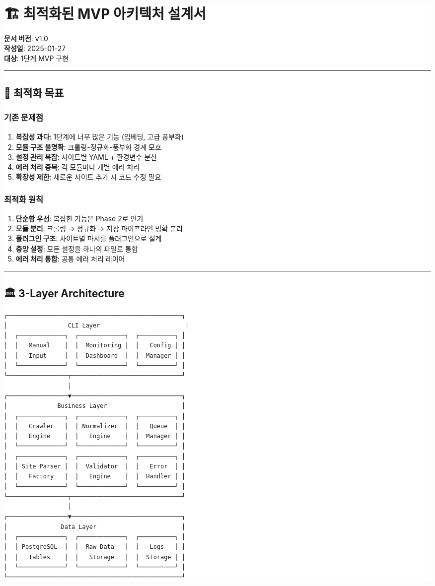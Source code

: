 # 🏗️ 최적화된 MVP 아키텍처 설계서

**문서 버전**: v1.0  
**작성일**: 2025-01-27  
**대상**: 1단계 MVP 구현  

---

## 🎯 **최적화 목표**

### **기존 문제점**
1. **복잡성 과다**: 1단계에 너무 많은 기능 (임베딩, 고급 풍부화)
2. **모듈 구조 불명확**: 크롤링-정규화-풍부화 경계 모호
3. **설정 관리 복잡**: 사이트별 YAML + 환경변수 분산
4. **에러 처리 중복**: 각 모듈마다 개별 에러 처리
5. **확장성 제한**: 새로운 사이트 추가 시 코드 수정 필요

### **최적화 원칙**
1. **단순함 우선**: 복잡한 기능은 Phase 2로 연기
2. **모듈 분리**: 크롤링 → 정규화 → 저장 파이프라인 명확 분리
3. **플러그인 구조**: 사이트별 파서를 플러그인으로 설계
4. **중앙 설정**: 모든 설정을 하나의 파일로 통합
5. **에러 처리 통합**: 공통 에러 처리 레이어

---

## 🏛️ **3-Layer Architecture**

```
┌─────────────────────────────────────────────────┐
│                 CLI Layer                        │
│  ┌─────────────┐  ┌─────────────┐  ┌──────────┐ │
│  │   Manual    │  │  Monitoring │  │   Config │ │
│  │   Input     │  │  Dashboard  │  │  Manager │ │
│  └─────────────┘  └─────────────┘  └──────────┘ │
└─────────────────┬───────────────────────────────┘
                  │
┌─────────────────▼───────────────────────────────┐
│              Business Layer                     │
│  ┌─────────────┐  ┌─────────────┐  ┌──────────┐ │
│  │   Crawler   │  │ Normalizer  │  │   Queue  │ │
│  │   Engine    │  │   Engine    │  │  Manager │ │
│  └─────────────┘  └─────────────┘  └──────────┘ │
│  ┌─────────────┐  ┌─────────────┐  ┌──────────┐ │
│  │ Site Parser │  │  Validator  │  │   Error  │ │
│  │   Factory   │  │   Engine    │  │  Handler │ │
│  └─────────────┘  └─────────────┘  └──────────┘ │
└─────────────────┬───────────────────────────────┘
                  │
┌─────────────────▼───────────────────────────────┐
│               Data Layer                        │
│  ┌─────────────┐  ┌─────────────┐  ┌──────────┐ │
│  │ PostgreSQL  │  │  Raw Data   │  │   Logs   │ │
│  │   Tables    │  │   Storage   │  │  Storage │ │
│  └─────────────┘  └─────────────┘  └──────────┘ │
└─────────────────────────────────────────────────┘
```

